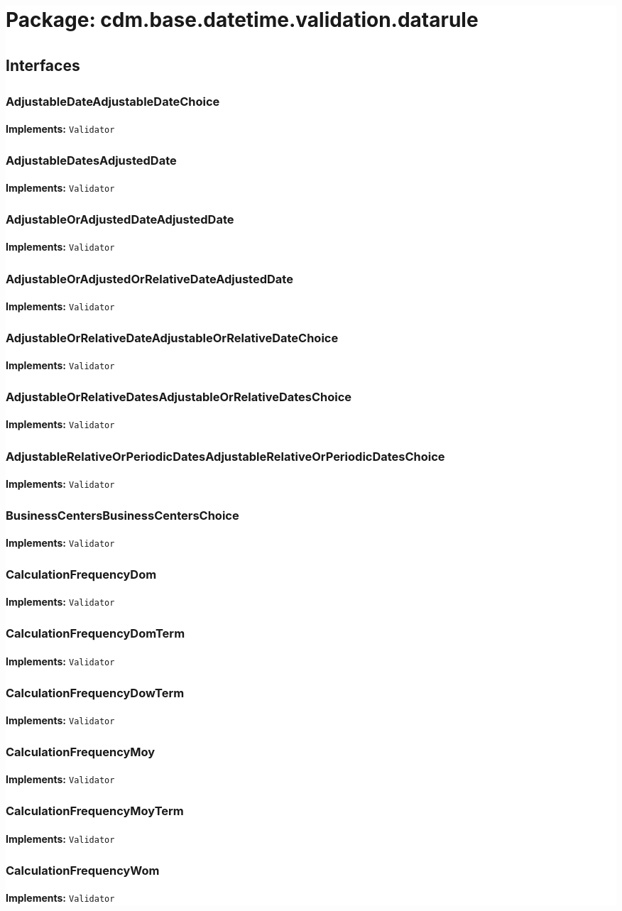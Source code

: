 # Package: cdm.base.datetime.validation.datarule

## Interfaces

### AdjustableDateAdjustableDateChoice
**Implements:** `Validator` 

### AdjustableDatesAdjustedDate
**Implements:** `Validator` 

### AdjustableOrAdjustedDateAdjustedDate
**Implements:** `Validator` 

### AdjustableOrAdjustedOrRelativeDateAdjustedDate
**Implements:** `Validator` 

### AdjustableOrRelativeDateAdjustableOrRelativeDateChoice
**Implements:** `Validator` 

### AdjustableOrRelativeDatesAdjustableOrRelativeDatesChoice
**Implements:** `Validator` 

### AdjustableRelativeOrPeriodicDatesAdjustableRelativeOrPeriodicDatesChoice
**Implements:** `Validator` 

### BusinessCentersBusinessCentersChoice
**Implements:** `Validator` 

### CalculationFrequencyDom
**Implements:** `Validator` 

### CalculationFrequencyDomTerm
**Implements:** `Validator` 

### CalculationFrequencyDowTerm
**Implements:** `Validator` 

### CalculationFrequencyMoy
**Implements:** `Validator` 

### CalculationFrequencyMoyTerm
**Implements:** `Validator` 

### CalculationFrequencyWom
**Implements:** `Validator` 
